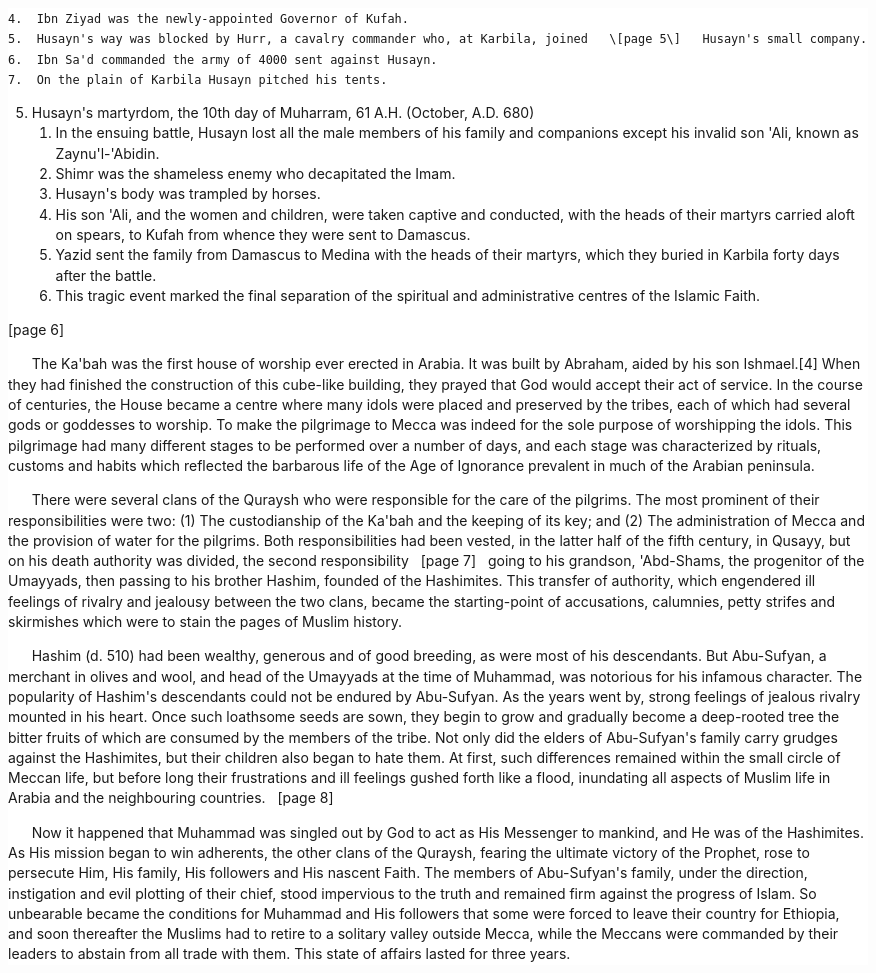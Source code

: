     4.  Ibn Ziyad was the newly-appointed Governor of Kufah.
    5.  Husayn's way was blocked by Hurr, a cavalry commander who, at Karbila, joined   \[page 5\]   Husayn's small company.
    6.  Ibn Sa'd commanded the army of 4000 sent against Husayn.
    7.  On the plain of Karbila Husayn pitched his tents.
5.  Husayn's martyrdom, the 10th day of Muharram, 61 A.H. (October, A.D. 680)
    1.  In the ensuing battle, Husayn lost all the male members of his family and companions except his invalid son 'Ali, known as Zaynu'l-'Abidin.
    2.  Shimr was the shameless enemy who decapitated the Imam.
    3.  Husayn's body was trampled by horses.
    4.  His son 'Ali, and the women and children, were taken captive and conducted, with the heads of their martyrs carried aloft on spears, to Kufah from whence they were sent to Damascus.
    5.  Yazid sent the family from Damascus to Medina with the heads of their martyrs, which they buried in Karbila forty days after the battle.
    6.  This tragic event marked the final separation of the spiritual and administrative centres of the Islamic Faith.

\[page 6\]  

      The Ka'bah was the first house of worship ever erected in Arabia. It was built by Abraham, aided by his son Ishmael.\[4\] When they had finished the construction of this cube-like building, they prayed that God would accept their act of service. In the course of centuries, the House became a centre where many idols were placed and preserved by the tribes, each of which had several gods or goddesses to worship. To make the pilgrimage to Mecca was indeed for the sole purpose of worshipping the idols. This pilgrimage had many different stages to be performed over a number of days, and each stage was characterized by rituals, customs and habits which reflected the barbarous life of the Age of Ignorance prevalent in much of the Arabian peninsula.

      There were several clans of the Quraysh who were responsible for the care of the pilgrims. The most prominent of their responsibilities were two: (1) The custodianship of the Ka'bah and the keeping of its key; and (2) The administration of Mecca and the provision of water for the pilgrims. Both responsibilities had been vested, in the latter half of the fifth century, in Qusayy, but on his death authority was divided, the second responsibility   \[page 7\]   going to his grandson, 'Abd-Shams, the progenitor of the Umayyads, then passing to his brother Hashim, founded of the Hashimites. This transfer of authority, which engendered ill feelings of rivalry and jealousy between the two clans, became the starting-point of accusations, calumnies, petty strifes and skirmishes which were to stain the pages of Muslim history.

      Hashim (d. 510) had been wealthy, generous and of good breeding, as were most of his descendants. But Abu-Sufyan, a merchant in olives and wool, and head of the Umayyads at the time of Muhammad, was notorious for his infamous character. The popularity of Hashim's descendants could not be endured by Abu-Sufyan. As the years went by, strong feelings of jealous rivalry mounted in his heart. Once such loathsome seeds are sown, they begin to grow and gradually become a deep-rooted tree the bitter fruits of which are consumed by the members of the tribe. Not only did the elders of Abu-Sufyan's family carry grudges against the Hashimites, but their children also began to hate them. At first, such differences remained within the small circle of Meccan life, but before long their frustrations and ill feelings gushed forth like a flood, inundating all aspects of Muslim life in Arabia and the neighbouring countries.   \[page 8\]  

      Now it happened that Muhammad was singled out by God to act as His Messenger to mankind, and He was of the Hashimites. As His mission began to win adherents, the other clans of the Quraysh, fearing the ultimate victory of the Prophet, rose to persecute Him, His family, His followers and His nascent Faith. The members of Abu-Sufyan's family, under the direction, instigation and evil plotting of their chief, stood impervious to the truth and remained firm against the progress of Islam. So unbearable became the conditions for Muhammad and His followers that some were forced to leave their country for Ethiopia, and soon thereafter the Muslims had to retire to a solitary valley outside Mecca, while the Meccans were commanded by their leaders to abstain from all trade with them. This state of affairs lasted for three years.
